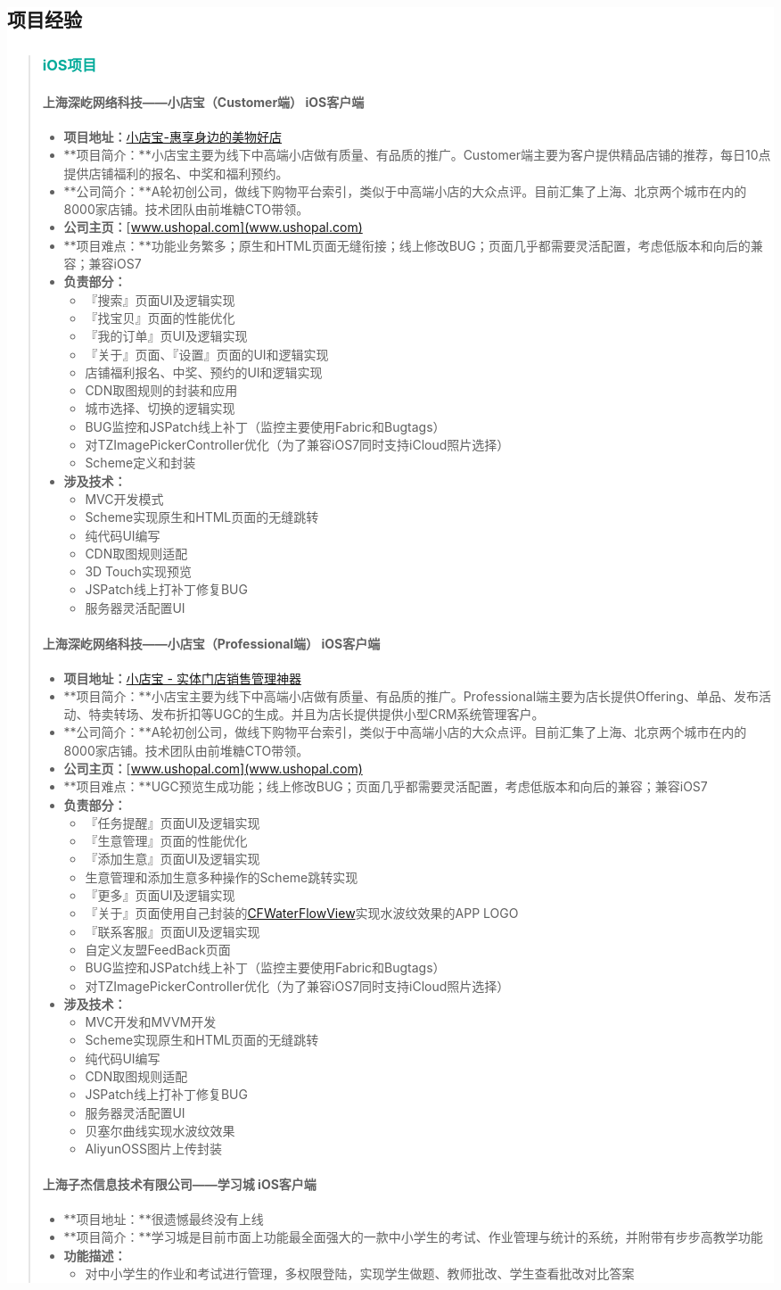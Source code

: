 	
## 项目经验
> ### <span style="color:#00aa99">iOS项目</span> 
> #### 上海深屹网络科技——小店宝（Customer端） iOS客户端
> * **项目地址：**[小店宝-惠享身边的美物好店](https://appsto.re/cn/sFit8.i)
> * **项目简介：**小店宝主要为线下中高端小店做有质量、有品质的推广。Customer端主要为客户提供精品店铺的推荐，每日10点提供店铺福利的报名、中奖和福利预约。
> * **公司简介：**A轮初创公司，做线下购物平台索引，类似于中高端小店的大众点评。目前汇集了上海、北京两个城市在内的8000家店铺。技术团队由前堆糖CTO带领。
> * **公司主页：**[www.ushopal.com](www.ushopal.com)
> * **项目难点：**功能业务繁多；原生和HTML页面无缝衔接；线上修改BUG；页面几乎都需要灵活配置，考虑低版本和向后的兼容；兼容iOS7
> * **负责部分：**
> 	* 『搜索』页面UI及逻辑实现
> 	* 『找宝贝』页面的性能优化
> 	* 『我的订单』页UI及逻辑实现
> 	* 『关于』页面、『设置』页面的UI和逻辑实现
> 	* 店铺福利报名、中奖、预约的UI和逻辑实现
> 	* CDN取图规则的封装和应用
> 	* 城市选择、切换的逻辑实现
> 	* BUG监控和JSPatch线上补丁（监控主要使用Fabric和Bugtags）
> 	* 对TZImagePickerController优化（为了兼容iOS7同时支持iCloud照片选择）
> 	* Scheme定义和封装
> * **涉及技术：**
> 	* MVC开发模式
> 	* Scheme实现原生和HTML页面的无缝跳转
> 	* 纯代码UI编写
> 	* CDN取图规则适配
> 	* 3D Touch实现预览
> 	* JSPatch线上打补丁修复BUG
> 	* 服务器灵活配置UI
> 
> #### 上海深屹网络科技——小店宝（Professional端） iOS客户端
> * **项目地址：**[小店宝 - 实体门店销售管理神器](https://appsto.re/cn/d7P07.i)
> * **项目简介：**小店宝主要为线下中高端小店做有质量、有品质的推广。Professional端主要为店长提供Offering、单品、发布活动、特卖转场、发布折扣等UGC的生成。并且为店长提供提供小型CRM系统管理客户。
> * **公司简介：**A轮初创公司，做线下购物平台索引，类似于中高端小店的大众点评。目前汇集了上海、北京两个城市在内的8000家店铺。技术团队由前堆糖CTO带领。
> * **公司主页：**[www.ushopal.com](www.ushopal.com)
> * **项目难点：**UGC预览生成功能；线上修改BUG；页面几乎都需要灵活配置，考虑低版本和向后的兼容；兼容iOS7
> * **负责部分：**
> 	* 『任务提醒』页面UI及逻辑实现
> 	* 『生意管理』页面的性能优化
> 	* 『添加生意』页面UI及逻辑实现
> 	* 生意管理和添加生意多种操作的Scheme跳转实现
> 	* 『更多』页面UI及逻辑实现
> 	* 『关于』页面使用自己封装的[CFWaterFlowView](https://github.com/summertian4/iOS-CFWaterFlowView)实现水波纹效果的APP LOGO
> 	* 『联系客服』页面UI及逻辑实现
> 	* 自定义友盟FeedBack页面
> 	* BUG监控和JSPatch线上补丁（监控主要使用Fabric和Bugtags）
> 	* 对TZImagePickerController优化（为了兼容iOS7同时支持iCloud照片选择）
> * **涉及技术：**
> 	* MVC开发和MVVM开发
> 	* Scheme实现原生和HTML页面的无缝跳转
> 	* 纯代码UI编写
> 	* CDN取图规则适配
> 	* JSPatch线上打补丁修复BUG
> 	* 服务器灵活配置UI
> 	* 贝塞尔曲线实现水波纹效果
> 	* AliyunOSS图片上传封装
> 
> #### 上海子杰信息技术有限公司——学习城 iOS客户端
> * **项目地址：**很遗憾最终没有上线
> * **项目简介：**学习城是目前市面上功能最全面强大的一款中小学生的考试、作业管理与统计的系统，并附带有步步高教学功能
> * **功能描述：**
> 	* 对中小学生的作业和考试进行管理，多权限登陆，实现学生做题、教师批改、学生查看批改对比答案